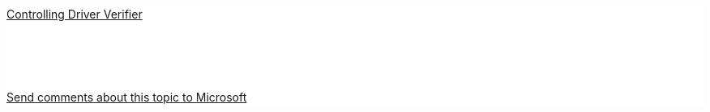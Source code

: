 [Controlling Driver Verifier](controlling-driver-verifier.md)

 

 

[Send comments about this topic to Microsoft](mailto:wsddocfb@microsoft.com?subject=Documentation%20feedback%20[devtest\devtest]:%20Driver%20Verifier%20%20RELEASE:%20%2811/17/2016%29&body=%0A%0APRIVACY%20STATEMENT%0A%0AWe%20use%20your%20feedback%20to%20improve%20the%20documentation.%20We%20don't%20use%20your%20email%20address%20for%20any%20other%20purpose,%20and%20we'll%20remove%20your%20email%20address%20from%20our%20system%20after%20the%20issue%20that%20you're%20reporting%20is%20fixed.%20While%20we're%20working%20to%20fix%20this%20issue,%20we%20might%20send%20you%20an%20email%20message%20to%20ask%20for%20more%20info.%20Later,%20we%20might%20also%20send%20you%20an%20email%20message%20to%20let%20you%20know%20that%20we've%20addressed%20your%20feedback.%0A%0AFor%20more%20info%20about%20Microsoft's%20privacy%20policy,%20see%20http://privacy.microsoft.com/default.aspx. "Send comments about this topic to Microsoft")






